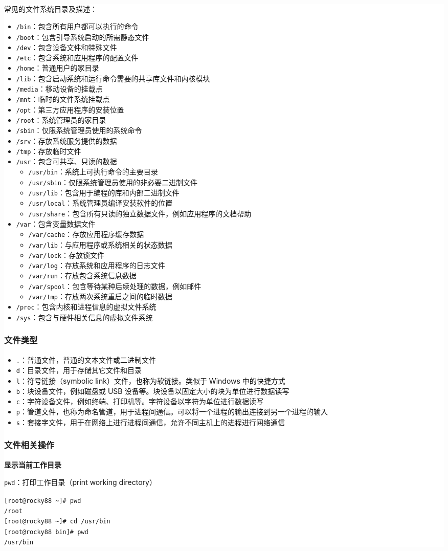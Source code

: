常见的文件系统目录及描述：
- `/bin`：包含所有用户都可以执行的命令
- `/boot`：包含引导系统启动的所需静态文件
- `/dev`：包含设备文件和特殊文件
- `/etc`：包含系统和应用程序的配置文件
- `/home`：普通用户的家目录
- `/lib`：包含启动系统和运行命令需要的共享库文件和内核模块
- `/media`：移动设备的挂载点
- `/mnt`：临时的文件系统挂载点
- `/opt`：第三方应用程序的安装位置
- `/root`：系统管理员的家目录
- `/sbin`：仅限系统管理员使用的系统命令
- `/srv`：存放系统服务提供的数据
- `/tmp`：存放临时文件
- `/usr`：包含可共享、只读的数据
	- `/usr/bin`：系统上可执行命令的主要目录
	- `/usr/sbin`：仅限系统管理员使用的非必要二进制文件
	- `/usr/lib`：包含用于编程的库和内部二进制文件
	- `/usr/local`：系统管理员编译安装软件的位置
	- `/usr/share`：包含所有只读的独立数据文件，例如应用程序的文档帮助
- `/var`：包含变量数据文件
	- `/var/cache`：存放应用程序缓存数据
	- `/var/lib`：与应用程序或系统相关的状态数据
	- `/var/lock`：存放锁文件
	- `/var/log`：存放系统和应用程序的日志文件
	- `/var/run`：存放包含系统信息数据
	- `/var/spool`：包含等待某种后续处理的数据，例如邮件
	- `/var/tmp`：存放两次系统重启之间的临时数据
- `/proc`：包含内核和进程信息的虚拟文件系统
- `/sys`：包含与硬件相关信息的虚拟文件系统

### 文件类型

- `.`：普通文件，普通的文本文件或二进制文件
- `d`：目录文件，用于存储其它文件和目录
- `l`：符号链接（symbolic link）文件，也称为软链接。类似于 Windows 中的快捷方式
- `b`：块设备文件，例如磁盘或 USB 设备等。块设备以固定大小的块为单位进行数据读写
- `c`：字符设备文件，例如终端、打印机等。字符设备以字符为单位进行数据读写
- `p`：管道文件，也称为命名管道，用于进程间通信。可以将一个进程的输出连接到另一个进程的输入
- `s`：套接字文件，用于在网络上进行进程间通信，允许不同主机上的进程进行网络通信

### 文件相关操作

**显示当前工作目录**

`pwd`：打印工作目录（print working directory）
```bash
[root@rocky88 ~]# pwd
/root
[root@rocky88 ~]# cd /usr/bin
[root@rocky88 bin]# pwd
/usr/bin
```
